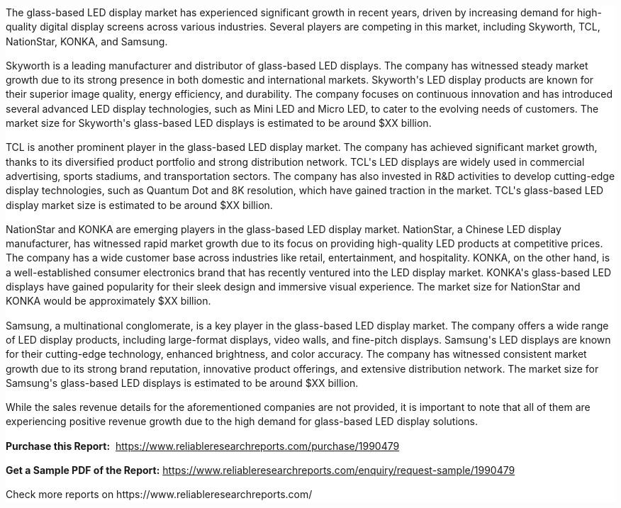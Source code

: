 <p><p>The glass-based LED display market has experienced significant growth in recent years, driven by increasing demand for high-quality digital display screens across various industries. Several players are competing in this market, including Skyworth, TCL, NationStar, KONKA, and Samsung. </p><p>Skyworth is a leading manufacturer and distributor of glass-based LED displays. The company has witnessed steady market growth due to its strong presence in both domestic and international markets. Skyworth's LED display products are known for their superior image quality, energy efficiency, and durability. The company focuses on continuous innovation and has introduced several advanced LED display technologies, such as Mini LED and Micro LED, to cater to the evolving needs of customers. The market size for Skyworth's glass-based LED displays is estimated to be around $XX billion.</p><p>TCL is another prominent player in the glass-based LED display market. The company has achieved significant market growth, thanks to its diversified product portfolio and strong distribution network. TCL's LED displays are widely used in commercial advertising, sports stadiums, and transportation sectors. The company has also invested in R&D activities to develop cutting-edge display technologies, such as Quantum Dot and 8K resolution, which have gained traction in the market. TCL's glass-based LED display market size is estimated to be around $XX billion. </p><p>NationStar and KONKA are emerging players in the glass-based LED display market. NationStar, a Chinese LED display manufacturer, has witnessed rapid market growth due to its focus on providing high-quality LED products at competitive prices. The company has a wide customer base across industries like retail, entertainment, and hospitality. KONKA, on the other hand, is a well-established consumer electronics brand that has recently ventured into the LED display market. KONKA's glass-based LED displays have gained popularity for their sleek design and immersive visual experience. The market size for NationStar and KONKA would be approximately $XX billion.</p><p>Samsung, a multinational conglomerate, is a key player in the glass-based LED display market. The company offers a wide range of LED display products, including large-format displays, video walls, and fine-pitch displays. Samsung's LED displays are known for their cutting-edge technology, enhanced brightness, and color accuracy. The company has witnessed consistent market growth due to its strong brand reputation, innovative product offerings, and extensive distribution network. The market size for Samsung's glass-based LED displays is estimated to be around $XX billion.</p><p>While the sales revenue details for the aforementioned companies are not provided, it is important to note that all of them are experiencing positive revenue growth due to the high demand for glass-based LED display solutions.</p></p>
<p><strong>Purchase this Report:</strong>&nbsp;&nbsp;<a href="https://www.reliableresearchreports.com/purchase/1990479">https://www.reliableresearchreports.com/purchase/1990479</a></p>
<p></p>
<p><strong>Get a Sample PDF of the Report:</strong>&nbsp;<a href="https://www.reliableresearchreports.com/enquiry/request-sample/1990479">https://www.reliableresearchreports.com/enquiry/request-sample/1990479</a></p>
<p>Check more reports on https://www.reliableresearchreports.com/</p>